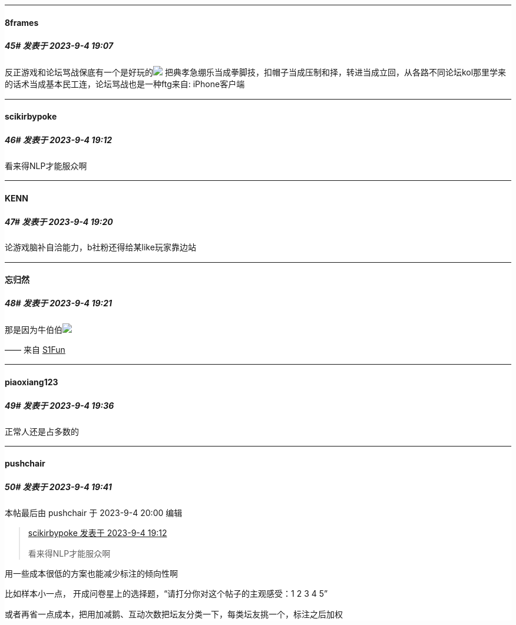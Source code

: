 *****

####  8frames  
##### 45#       发表于 2023-9-4 19:07

反正游戏和论坛骂战保底有一个是好玩的<img src="https://static.saraba1st.com/image/smiley/face2017/067.png" referrerpolicy="no-referrer">
把典孝急绷乐当成拳脚技，扣帽子当成压制和择，转进当成立回，从各路不同论坛kol那里学来的话术当成基本民工连，论坛骂战也是一种ftg来自: iPhone客户端

*****

####  scikirbypoke  
##### 46#       发表于 2023-9-4 19:12

看来得NLP才能服众啊

*****

####  KENN  
##### 47#       发表于 2023-9-4 19:20

论游戏脑补自洽能力，b社粉还得给某like玩家靠边站

*****

####  忘归然  
##### 48#       发表于 2023-9-4 19:21

那是因为牛伯伯<img src="https://static.saraba1st.com/image/smiley/face2017/067.png" referrerpolicy="no-referrer">

—— 来自 [S1Fun](https://s1fun.koalcat.com)

*****

####  piaoxiang123  
##### 49#       发表于 2023-9-4 19:36

正常人还是占多数的

*****

####  pushchair  
##### 50#       发表于 2023-9-4 19:41

 本帖最后由 pushchair 于 2023-9-4 20:00 编辑 
<blockquote><a href="httphttps://bbs.saraba1st.com/2b/forum.php?mod=redirect&amp;goto=findpost&amp;pid=62291958&amp;ptid=2151352" target="_blank">scikirbypoke 发表于 2023-9-4 19:12</a>

看来得NLP才能服众啊</blockquote>
用一些成本很低的方案也能减少标注的倾向性啊

比如样本小一点， 开成问卷星上的选择题，“请打分你对这个帖子的主观感受：1 2 3 4 5”

或者再省一点成本，把用加减鹅、互动次数把坛友分类一下，每类坛友挑一个，标注之后加权
